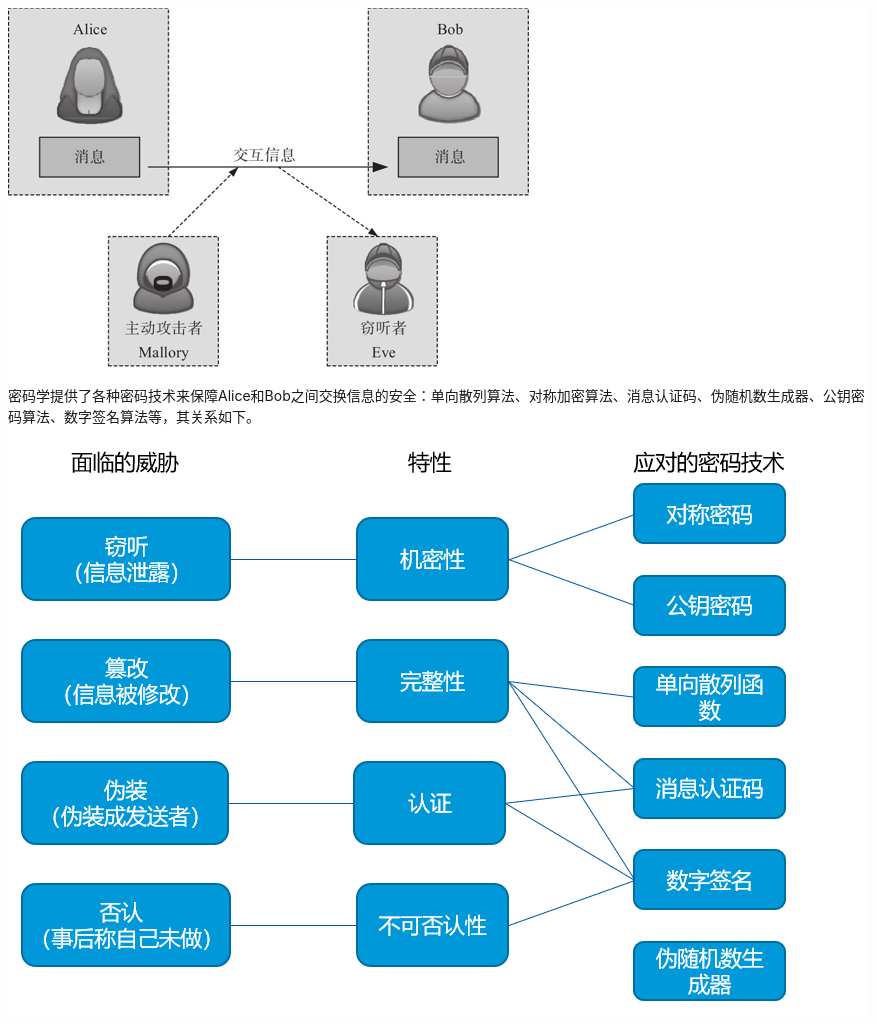 ![经典模型](images/经典模型.png)

密码学提供了各种密码技术来保障Alice和Bob之间交换信息的安全：单向散列算法、对称加密算法、消息认证码、伪随机数生成器、公钥密码算法、数字签名算法等，其关系如下。

![密码技术](images/密码技术.bmp)
